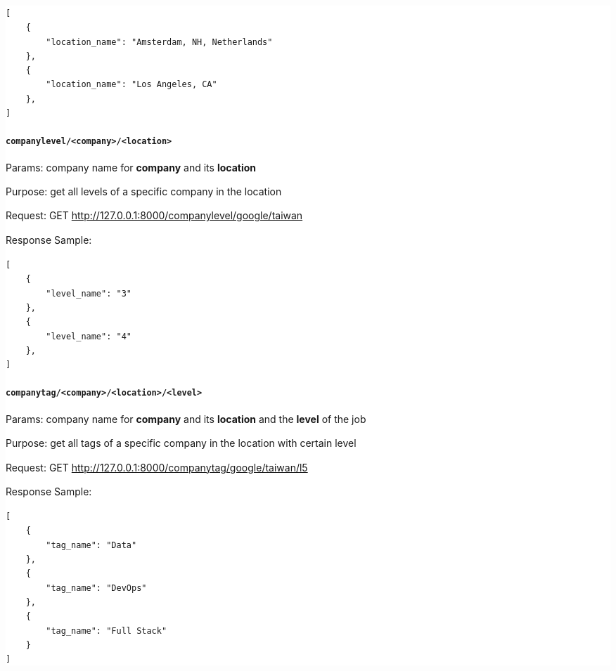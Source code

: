 ````
[
    {
        "location_name": "Amsterdam, NH, Netherlands"
    },
    {
        "location_name": "Los Angeles, CA"
    },
]
````
#### ```companylevel/<company>/<location>```

Params: company name for **company** and its **location**
    
Purpose: get all levels of a specific company in the location

Request: GET http://127.0.0.1:8000/companylevel/google/taiwan

Response Sample:

````
[
    {
        "level_name": "3"
    },
    {
        "level_name": "4"
    },
]

````

#### ```companytag/<company>/<location>/<level>```

Params: company name for **company** and its **location** and the **level** of the job
    
Purpose: get all tags of a specific company in the location with certain level

Request: GET http://127.0.0.1:8000/companytag/google/taiwan/l5

Response Sample:

````
[
    {
        "tag_name": "Data"
    },
    {
        "tag_name": "DevOps"
    },
    {
        "tag_name": "Full Stack"
    }
]

````
